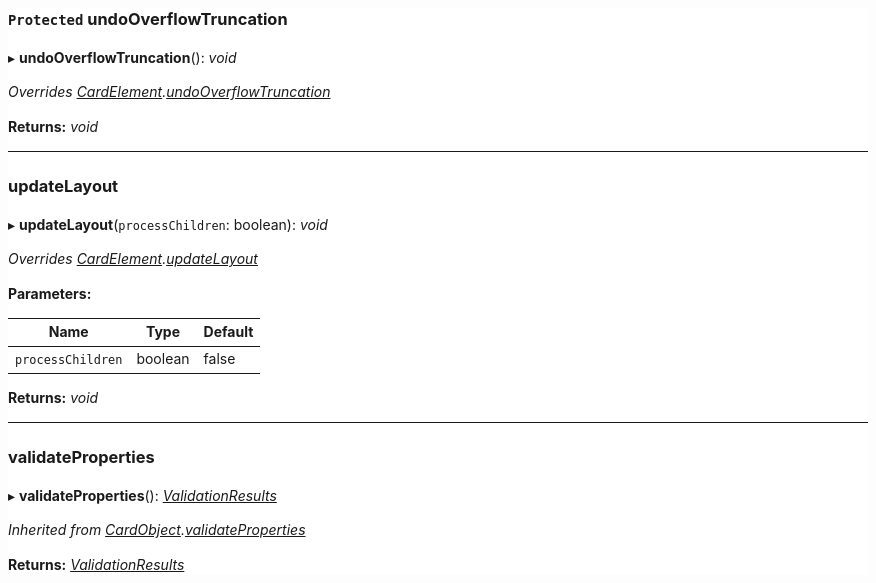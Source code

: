 
### `Protected` undoOverflowTruncation

▸ **undoOverflowTruncation**(): _void_

_Overrides [CardElement](cardelement.md).[undoOverflowTruncation](cardelement.md#protected-undooverflowtruncation)_

**Returns:** _void_

---

### updateLayout

▸ **updateLayout**(`processChildren`: boolean): _void_

_Overrides [CardElement](cardelement.md).[updateLayout](cardelement.md#updatelayout)_

**Parameters:**

| Name              | Type    | Default |
| ----------------- | ------- | ------- |
| `processChildren` | boolean | false   |

**Returns:** _void_

---

### validateProperties

▸ **validateProperties**(): _[ValidationResults](validationresults.md)_

_Inherited from [CardObject](cardobject.md).[validateProperties](cardobject.md#validateproperties)_

**Returns:** _[ValidationResults](validationresults.md)_

